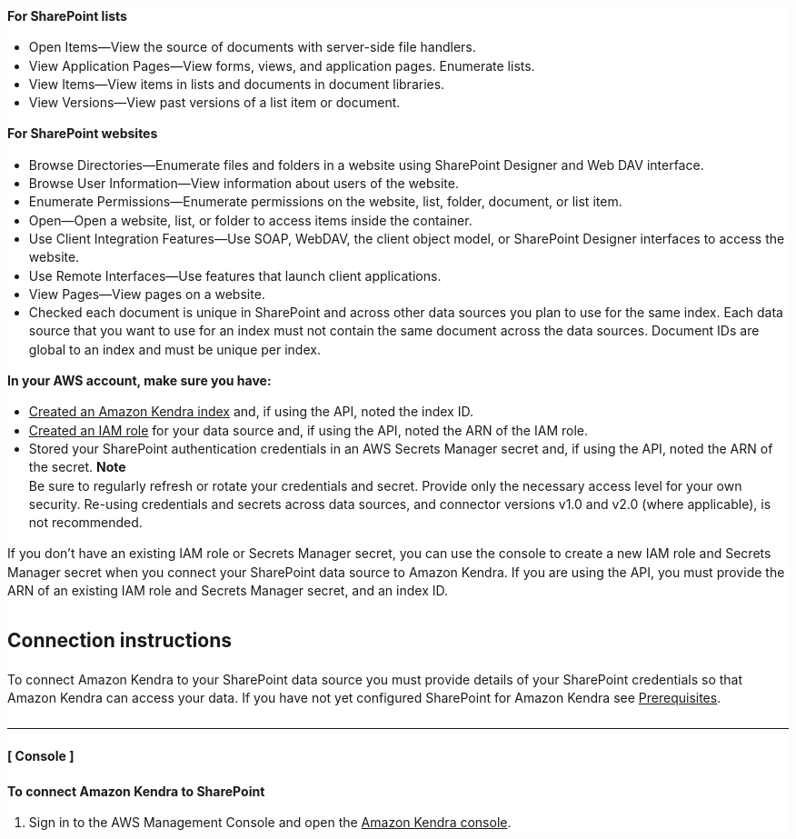   **For SharePoint lists**
  + Open Items—View the source of documents with server\-side file handlers\.
  + View Application Pages—View forms, views, and application pages\. Enumerate lists\.
  + View Items—View items in lists and documents in document libraries\.
  + View Versions—View past versions of a list item or document\.

  **For SharePoint websites**
  + Browse Directories—Enumerate files and folders in a website using SharePoint Designer and Web DAV interface\.
  + Browse User Information—View information about users of the website\.
  + Enumerate Permissions—Enumerate permissions on the website, list, folder, document, or list item\.
  + Open—Open a website, list, or folder to access items inside the container\.
  + Use Client Integration Features—Use SOAP, WebDAV, the client object model, or SharePoint Designer interfaces to access the website\.
  + Use Remote Interfaces—Use features that launch client applications\.
  + View Pages—View pages on a website\.
+ Checked each document is unique in SharePoint and across other data sources you plan to use for the same index\. Each data source that you want to use for an index must not contain the same document across the data sources\. Document IDs are global to an index and must be unique per index\.

**In your AWS account, make sure you have:**
+ [Created an Amazon Kendra index](https://docs.aws.amazon.com/kendra/latest/dg/create-index.html) and, if using the API, noted the index ID\.
+ [Created an IAM role](https://docs.aws.amazon.com/kendra/latest/dg/iam-roles.html#iam-roles-ds) for your data source and, if using the API, noted the ARN of the IAM role\.
+ Stored your SharePoint authentication credentials in an AWS Secrets Manager secret and, if using the API, noted the ARN of the secret\.
**Note**  
Be sure to regularly refresh or rotate your credentials and secret\. Provide only the necessary access level for your own security\. Re\-using credentials and secrets across data sources, and connector versions v1\.0 and v2\.0 \(where applicable\), is not recommended\.

If you don’t have an existing IAM role or Secrets Manager secret, you can use the console to create a new IAM role and Secrets Manager secret when you connect your SharePoint data source to Amazon Kendra\. If you are using the API, you must provide the ARN of an existing IAM role and Secrets Manager secret, and an index ID\.

## Connection instructions<a name="data-source-procedure-v1-sharepoint"></a>

To connect Amazon Kendra to your SharePoint data source you must provide details of your SharePoint credentials so that Amazon Kendra can access your data\. If you have not yet configured SharePoint for Amazon Kendra see [Prerequisites](#prerequisites-v1-sharepoint)\.

### <a name="sharepoint-v1-adding-procedure"></a>

------
#### [ Console ]

**To connect Amazon Kendra to SharePoint** 

1. Sign in to the AWS Management Console and open the [Amazon Kendra console](https://console.aws.amazon.com/kendra/)\.
